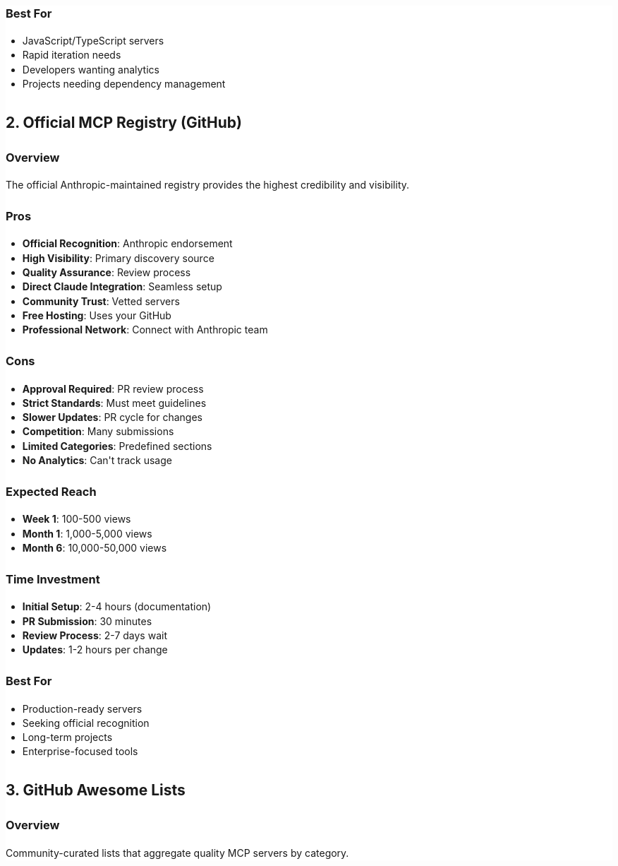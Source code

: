 ### Best For
- JavaScript/TypeScript servers
- Rapid iteration needs
- Developers wanting analytics
- Projects needing dependency management

## 2. Official MCP Registry (GitHub)

### Overview
The official Anthropic-maintained registry provides the highest credibility and visibility.

### Pros
- **Official Recognition**: Anthropic endorsement
- **High Visibility**: Primary discovery source
- **Quality Assurance**: Review process
- **Direct Claude Integration**: Seamless setup
- **Community Trust**: Vetted servers
- **Free Hosting**: Uses your GitHub
- **Professional Network**: Connect with Anthropic team

### Cons
- **Approval Required**: PR review process
- **Strict Standards**: Must meet guidelines
- **Slower Updates**: PR cycle for changes
- **Competition**: Many submissions
- **Limited Categories**: Predefined sections
- **No Analytics**: Can't track usage

### Expected Reach
- **Week 1**: 100-500 views
- **Month 1**: 1,000-5,000 views
- **Month 6**: 10,000-50,000 views

### Time Investment
- **Initial Setup**: 2-4 hours (documentation)
- **PR Submission**: 30 minutes
- **Review Process**: 2-7 days wait
- **Updates**: 1-2 hours per change

### Best For
- Production-ready servers
- Seeking official recognition
- Long-term projects
- Enterprise-focused tools

## 3. GitHub Awesome Lists

### Overview
Community-curated lists that aggregate quality MCP servers by category.

